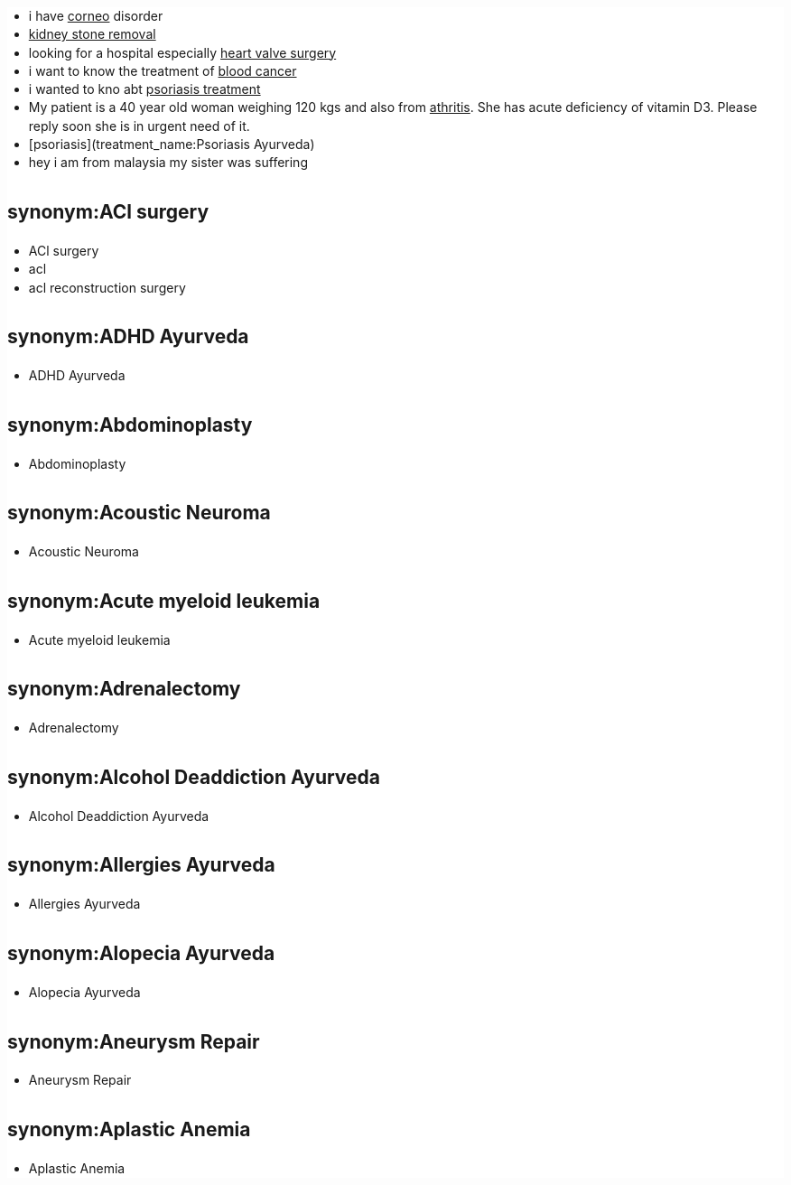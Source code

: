 - i have [corneo](treatment_name) disorder
- [kidney stone removal](treatment_name)
- looking for a hospital especially [heart valve surgery](treatment_name)
- i want to know the treatment of [blood cancer](treatment_name)
- i wanted to kno abt [psoriasis treatment](treatment_name)
- My patient is a 40 year old woman weighing 120 kgs and also from [athritis](treatment_name). She has acute deficiency of vitamin D3. Please reply soon she is in urgent need of it.
- [psoriasis](treatment_name:Psoriasis Ayurveda)
- hey i am from malaysia my sister was suffering 

## synonym:ACl surgery
- ACl surgery
- acl
- acl reconstruction surgery

## synonym:ADHD Ayurveda
- ADHD Ayurveda

## synonym:Abdominoplasty
- Abdominoplasty

## synonym:Acoustic Neuroma
- Acoustic Neuroma

## synonym:Acute myeloid leukemia
- Acute myeloid leukemia

## synonym:Adrenalectomy
- Adrenalectomy

## synonym:Alcohol Deaddiction Ayurveda
- Alcohol Deaddiction Ayurveda

## synonym:Allergies Ayurveda
- Allergies Ayurveda

## synonym:Alopecia Ayurveda
- Alopecia Ayurveda

## synonym:Aneurysm Repair
- Aneurysm Repair

## synonym:Aplastic Anemia
- Aplastic Anemia
